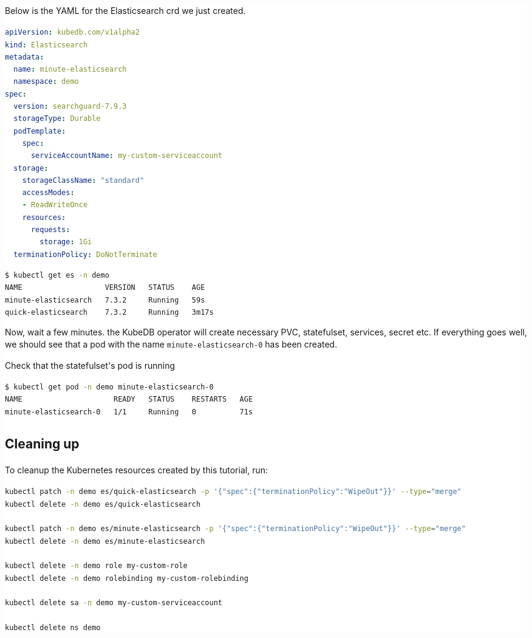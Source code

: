 Below is the YAML for the Elasticsearch crd we just created.

```yaml
apiVersion: kubedb.com/v1alpha2
kind: Elasticsearch
metadata:
  name: minute-elasticsearch
  namespace: demo
spec:
  version: searchguard-7.9.3
  storageType: Durable
  podTemplate:
    spec:
      serviceAccountName: my-custom-serviceaccount
  storage:
    storageClassName: "standard"
    accessModes:
    - ReadWriteOnce
    resources:
      requests:
        storage: 1Gi
  terminationPolicy: DoNotTerminate
```

```bash
$ kubectl get es -n demo
NAME                   VERSION   STATUS    AGE
minute-elasticsearch   7.3.2     Running   59s
quick-elasticsearch    7.3.2     Running   3m17s
```

Now, wait a few minutes. the KubeDB operator will create necessary PVC, statefulset, services, secret etc. If everything goes well, we should see that a pod with the name `minute-elasticsearch-0` has been created.

Check that the statefulset's pod is running

```bash
$ kubectl get pod -n demo minute-elasticsearch-0
NAME                     READY   STATUS    RESTARTS   AGE
minute-elasticsearch-0   1/1     Running   0          71s
```

## Cleaning up

To cleanup the Kubernetes resources created by this tutorial, run:

```bash
kubectl patch -n demo es/quick-elasticsearch -p '{"spec":{"terminationPolicy":"WipeOut"}}' --type="merge"
kubectl delete -n demo es/quick-elasticsearch

kubectl patch -n demo es/minute-elasticsearch -p '{"spec":{"terminationPolicy":"WipeOut"}}' --type="merge"
kubectl delete -n demo es/minute-elasticsearch

kubectl delete -n demo role my-custom-role
kubectl delete -n demo rolebinding my-custom-rolebinding

kubectl delete sa -n demo my-custom-serviceaccount

kubectl delete ns demo
```
